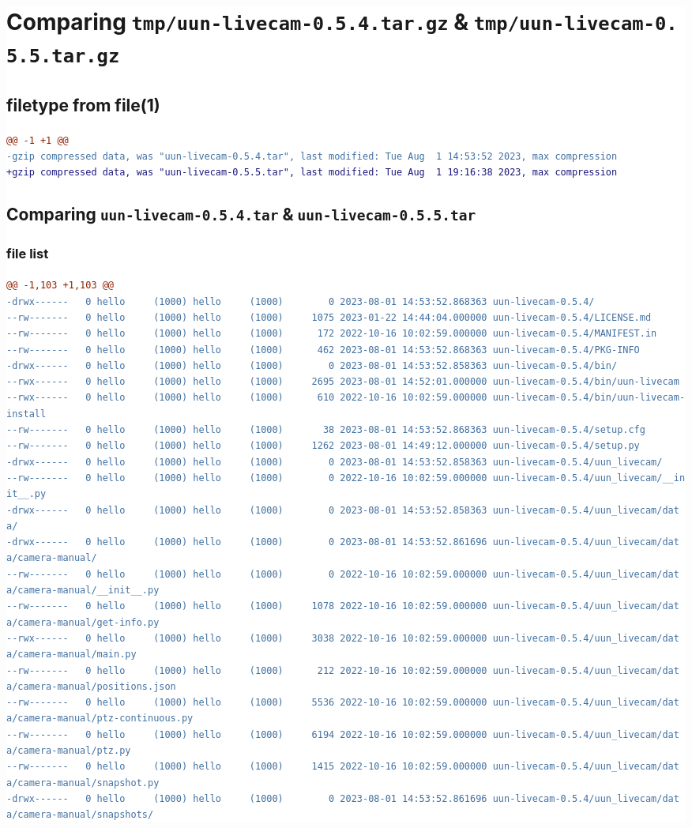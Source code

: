 # Comparing `tmp/uun-livecam-0.5.4.tar.gz` & `tmp/uun-livecam-0.5.5.tar.gz`

## filetype from file(1)

```diff
@@ -1 +1 @@
-gzip compressed data, was "uun-livecam-0.5.4.tar", last modified: Tue Aug  1 14:53:52 2023, max compression
+gzip compressed data, was "uun-livecam-0.5.5.tar", last modified: Tue Aug  1 19:16:38 2023, max compression
```

## Comparing `uun-livecam-0.5.4.tar` & `uun-livecam-0.5.5.tar`

### file list

```diff
@@ -1,103 +1,103 @@
-drwx------   0 hello     (1000) hello     (1000)        0 2023-08-01 14:53:52.868363 uun-livecam-0.5.4/
--rw-------   0 hello     (1000) hello     (1000)     1075 2023-01-22 14:44:04.000000 uun-livecam-0.5.4/LICENSE.md
--rw-------   0 hello     (1000) hello     (1000)      172 2022-10-16 10:02:59.000000 uun-livecam-0.5.4/MANIFEST.in
--rw-------   0 hello     (1000) hello     (1000)      462 2023-08-01 14:53:52.868363 uun-livecam-0.5.4/PKG-INFO
-drwx------   0 hello     (1000) hello     (1000)        0 2023-08-01 14:53:52.858363 uun-livecam-0.5.4/bin/
--rwx------   0 hello     (1000) hello     (1000)     2695 2023-08-01 14:52:01.000000 uun-livecam-0.5.4/bin/uun-livecam
--rwx------   0 hello     (1000) hello     (1000)      610 2022-10-16 10:02:59.000000 uun-livecam-0.5.4/bin/uun-livecam-install
--rw-------   0 hello     (1000) hello     (1000)       38 2023-08-01 14:53:52.868363 uun-livecam-0.5.4/setup.cfg
--rw-------   0 hello     (1000) hello     (1000)     1262 2023-08-01 14:49:12.000000 uun-livecam-0.5.4/setup.py
-drwx------   0 hello     (1000) hello     (1000)        0 2023-08-01 14:53:52.858363 uun-livecam-0.5.4/uun_livecam/
--rw-------   0 hello     (1000) hello     (1000)        0 2022-10-16 10:02:59.000000 uun-livecam-0.5.4/uun_livecam/__init__.py
-drwx------   0 hello     (1000) hello     (1000)        0 2023-08-01 14:53:52.858363 uun-livecam-0.5.4/uun_livecam/data/
-drwx------   0 hello     (1000) hello     (1000)        0 2023-08-01 14:53:52.861696 uun-livecam-0.5.4/uun_livecam/data/camera-manual/
--rw-------   0 hello     (1000) hello     (1000)        0 2022-10-16 10:02:59.000000 uun-livecam-0.5.4/uun_livecam/data/camera-manual/__init__.py
--rw-------   0 hello     (1000) hello     (1000)     1078 2022-10-16 10:02:59.000000 uun-livecam-0.5.4/uun_livecam/data/camera-manual/get-info.py
--rwx------   0 hello     (1000) hello     (1000)     3038 2022-10-16 10:02:59.000000 uun-livecam-0.5.4/uun_livecam/data/camera-manual/main.py
--rw-------   0 hello     (1000) hello     (1000)      212 2022-10-16 10:02:59.000000 uun-livecam-0.5.4/uun_livecam/data/camera-manual/positions.json
--rw-------   0 hello     (1000) hello     (1000)     5536 2022-10-16 10:02:59.000000 uun-livecam-0.5.4/uun_livecam/data/camera-manual/ptz-continuous.py
--rw-------   0 hello     (1000) hello     (1000)     6194 2022-10-16 10:02:59.000000 uun-livecam-0.5.4/uun_livecam/data/camera-manual/ptz.py
--rw-------   0 hello     (1000) hello     (1000)     1415 2022-10-16 10:02:59.000000 uun-livecam-0.5.4/uun_livecam/data/camera-manual/snapshot.py
-drwx------   0 hello     (1000) hello     (1000)        0 2023-08-01 14:53:52.861696 uun-livecam-0.5.4/uun_livecam/data/camera-manual/snapshots/
```